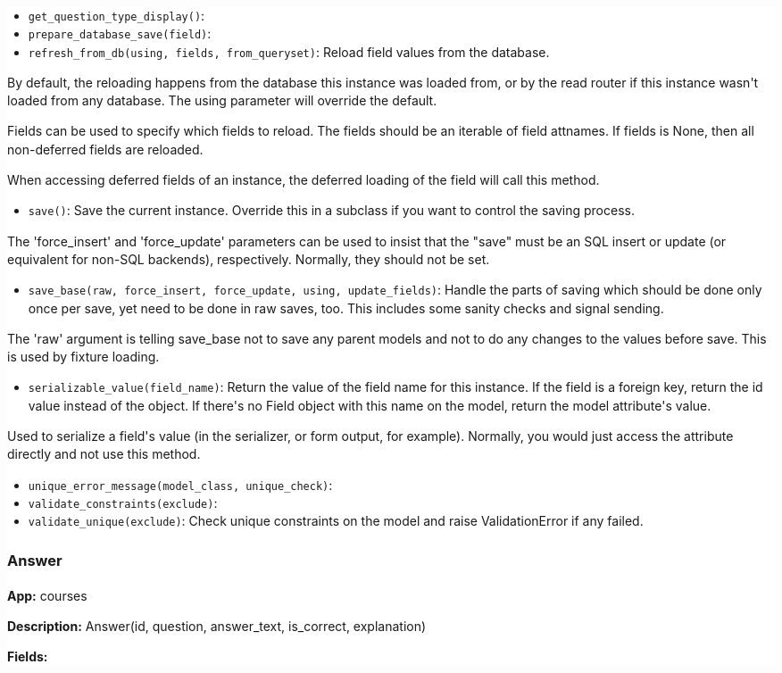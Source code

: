 - `get_question_type_display()`: 
- `prepare_database_save(field)`: 
- `refresh_from_db(using, fields, from_queryset)`: 
Reload field values from the database.

By default, the reloading happens from the database this instance was
loaded from, or by the read router if this instance wasn't loaded from
any database. The using parameter will override the default.

Fields can be used to specify which fields to reload. The fields
should be an iterable of field attnames. If fields is None, then
all non-deferred fields are reloaded.

When accessing deferred fields of an instance, the deferred loading
of the field will call this method.

- `save()`: 
Save the current instance. Override this in a subclass if you want to
control the saving process.

The 'force_insert' and 'force_update' parameters can be used to insist
that the "save" must be an SQL insert or update (or equivalent for
non-SQL backends), respectively. Normally, they should not be set.

- `save_base(raw, force_insert, force_update, using, update_fields)`: 
Handle the parts of saving which should be done only once per save,
yet need to be done in raw saves, too. This includes some sanity
checks and signal sending.

The 'raw' argument is telling save_base not to save any parent
models and not to do any changes to the values before save. This
is used by fixture loading.

- `serializable_value(field_name)`: 
Return the value of the field name for this instance. If the field is
a foreign key, return the id value instead of the object. If there's
no Field object with this name on the model, return the model
attribute's value.

Used to serialize a field's value (in the serializer, or form output,
for example). Normally, you would just access the attribute directly
and not use this method.

- `unique_error_message(model_class, unique_check)`: 
- `validate_constraints(exclude)`: 
- `validate_unique(exclude)`: 
Check unique constraints on the model and raise ValidationError if any
failed.


### Answer

**App:** courses

**Description:** Answer(id, question, answer_text, is_correct, explanation)

**Fields:**

